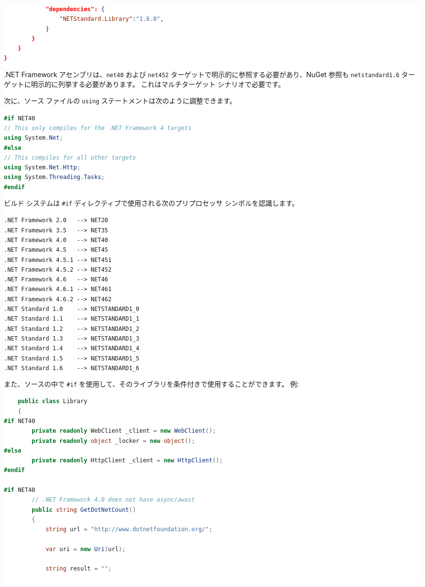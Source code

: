 ```json
            "dependencies": {
                "NETStandard.Library":"1.6.0",
            }
        }
    }
}
```

.NET Framework アセンブリは、`net40` および `net452` ターゲットで明示的に参照する必要があり、NuGet 参照も `netstandard1.6` ターゲットに明示的に列挙する必要があります。  これはマルチターゲット シナリオで必要です。

次に、ソース ファイルの `using` ステートメントは次のように調整できます。

```csharp
#if NET40
// This only compiles for the .NET Framework 4 targets
using System.Net;
#else
// This compiles for all other targets
using System.Net.Http;
using System.Threading.Tasks;
#endif
```

ビルド システムは `#if` ディレクティブで使用される次のプリプロセッサ シンボルを認識します。

```
.NET Framework 2.0   --> NET20
.NET Framework 3.5   --> NET35
.NET Framework 4.0   --> NET40
.NET Framework 4.5   --> NET45
.NET Framework 4.5.1 --> NET451
.NET Framework 4.5.2 --> NET452
.NET Framework 4.6   --> NET46
.NET Framework 4.6.1 --> NET461
.NET Framework 4.6.2 --> NET462
.NET Standard 1.0    --> NETSTANDARD1_0
.NET Standard 1.1    --> NETSTANDARD1_1
.NET Standard 1.2    --> NETSTANDARD1_2
.NET Standard 1.3    --> NETSTANDARD1_3
.NET Standard 1.4    --> NETSTANDARD1_4
.NET Standard 1.5    --> NETSTANDARD1_5
.NET Standard 1.6    --> NETSTANDARD1_6
```

また、ソースの中で `#if` を使用して、そのライブラリを条件付きで使用することができます。 例:

```csharp
    public class Library
    {
#if NET40
        private readonly WebClient _client = new WebClient();
        private readonly object _locker = new object();
#else
        private readonly HttpClient _client = new HttpClient();
#endif

#if NET40
        // .NET Framework 4.0 does not have async/await
        public string GetDotNetCount()
        {
            string url = "http://www.dotnetfoundation.org/";
          
            var uri = new Uri(url);
            
            string result = "";
            
```